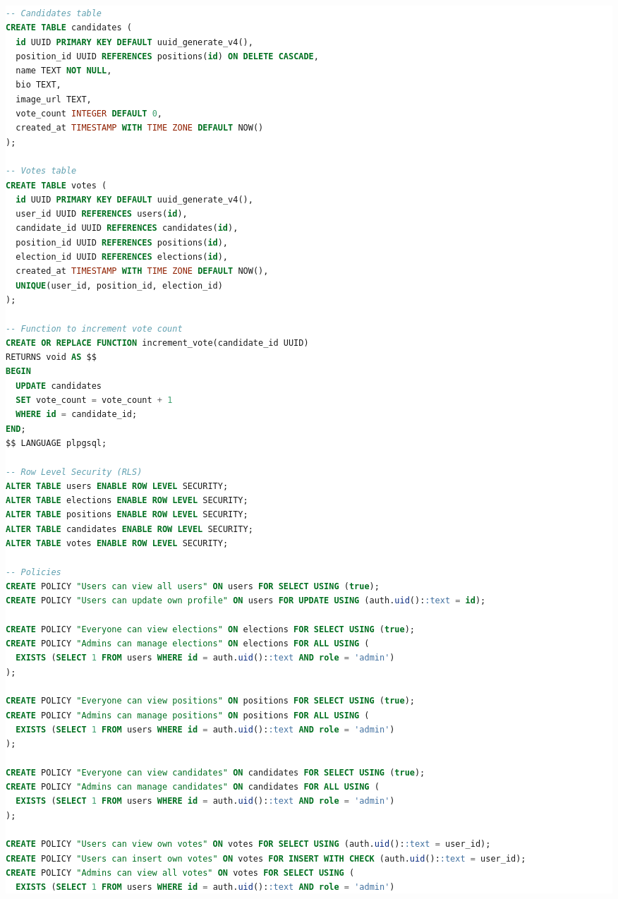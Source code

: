 ```sql
-- Candidates table
CREATE TABLE candidates (
  id UUID PRIMARY KEY DEFAULT uuid_generate_v4(),
  position_id UUID REFERENCES positions(id) ON DELETE CASCADE,
  name TEXT NOT NULL,
  bio TEXT,
  image_url TEXT,
  vote_count INTEGER DEFAULT 0,
  created_at TIMESTAMP WITH TIME ZONE DEFAULT NOW()
);

-- Votes table
CREATE TABLE votes (
  id UUID PRIMARY KEY DEFAULT uuid_generate_v4(),
  user_id UUID REFERENCES users(id),
  candidate_id UUID REFERENCES candidates(id),
  position_id UUID REFERENCES positions(id),
  election_id UUID REFERENCES elections(id),
  created_at TIMESTAMP WITH TIME ZONE DEFAULT NOW(),
  UNIQUE(user_id, position_id, election_id)
);

-- Function to increment vote count
CREATE OR REPLACE FUNCTION increment_vote(candidate_id UUID)
RETURNS void AS $$
BEGIN
  UPDATE candidates
  SET vote_count = vote_count + 1
  WHERE id = candidate_id;
END;
$$ LANGUAGE plpgsql;

-- Row Level Security (RLS)
ALTER TABLE users ENABLE ROW LEVEL SECURITY;
ALTER TABLE elections ENABLE ROW LEVEL SECURITY;
ALTER TABLE positions ENABLE ROW LEVEL SECURITY;
ALTER TABLE candidates ENABLE ROW LEVEL SECURITY;
ALTER TABLE votes ENABLE ROW LEVEL SECURITY;

-- Policies
CREATE POLICY "Users can view all users" ON users FOR SELECT USING (true);
CREATE POLICY "Users can update own profile" ON users FOR UPDATE USING (auth.uid()::text = id);

CREATE POLICY "Everyone can view elections" ON elections FOR SELECT USING (true);
CREATE POLICY "Admins can manage elections" ON elections FOR ALL USING (
  EXISTS (SELECT 1 FROM users WHERE id = auth.uid()::text AND role = 'admin')
);

CREATE POLICY "Everyone can view positions" ON positions FOR SELECT USING (true);
CREATE POLICY "Admins can manage positions" ON positions FOR ALL USING (
  EXISTS (SELECT 1 FROM users WHERE id = auth.uid()::text AND role = 'admin')
);

CREATE POLICY "Everyone can view candidates" ON candidates FOR SELECT USING (true);
CREATE POLICY "Admins can manage candidates" ON candidates FOR ALL USING (
  EXISTS (SELECT 1 FROM users WHERE id = auth.uid()::text AND role = 'admin')
);

CREATE POLICY "Users can view own votes" ON votes FOR SELECT USING (auth.uid()::text = user_id);
CREATE POLICY "Users can insert own votes" ON votes FOR INSERT WITH CHECK (auth.uid()::text = user_id);
CREATE POLICY "Admins can view all votes" ON votes FOR SELECT USING (
  EXISTS (SELECT 1 FROM users WHERE id = auth.uid()::text AND role = 'admin')
```